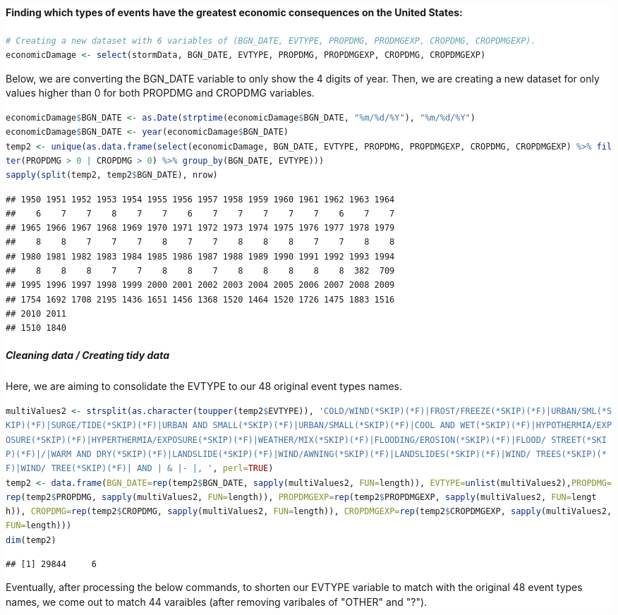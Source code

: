 #### Finding which types of events have the greatest economic consequences on the United States:

```r
# Creating a new dataset with 6 variables of (BGN_DATE, EVTYPE, PROPDMG, PRODMGEXP, CROPDMG, CROPDMGEXP).
economicDamage <- select(stormData, BGN_DATE, EVTYPE, PROPDMG, PROPDMGEXP, CROPDMG, CROPDMGEXP)
```
Below, we are converting the BGN_DATE variable to only show the 4 digits of year. Then, we are creating a new dataset for only values higher than 0 for both PROPDMG and CROPDMG variables.


```r
economicDamage$BGN_DATE <- as.Date(strptime(economicDamage$BGN_DATE, "%m/%d/%Y"), "%m/%d/%Y")
economicDamage$BGN_DATE <- year(economicDamage$BGN_DATE)
temp2 <- unique(as.data.frame(select(economicDamage, BGN_DATE, EVTYPE, PROPDMG, PROPDMGEXP, CROPDMG, CROPDMGEXP) %>% filter(PROPDMG > 0 | CROPDMG > 0) %>% group_by(BGN_DATE, EVTYPE)))
sapply(split(temp2, temp2$BGN_DATE), nrow)
```

```
## 1950 1951 1952 1953 1954 1955 1956 1957 1958 1959 1960 1961 1962 1963 1964 
##    6    7    7    8    7    7    6    7    7    7    7    7    6    7    7 
## 1965 1966 1967 1968 1969 1970 1971 1972 1973 1974 1975 1976 1977 1978 1979 
##    8    8    7    7    7    8    7    7    8    8    8    7    7    8    8 
## 1980 1981 1982 1983 1984 1985 1986 1987 1988 1989 1990 1991 1992 1993 1994 
##    8    8    8    7    7    8    8    7    8    8    8    8    8  382  709 
## 1995 1996 1997 1998 1999 2000 2001 2002 2003 2004 2005 2006 2007 2008 2009 
## 1754 1692 1708 2195 1436 1651 1456 1368 1520 1464 1520 1726 1475 1883 1516 
## 2010 2011 
## 1510 1840
```
##### Cleaning data / Creating tidy data
Here, we are aiming to consolidate the EVTYPE to our 48 original event types names.


```r
multiValues2 <- strsplit(as.character(toupper(temp2$EVTYPE)), 'COLD/WIND(*SKIP)(*F)|FROST/FREEZE(*SKIP)(*F)|URBAN/SML(*SKIP)(*F)|SURGE/TIDE(*SKIP)(*F)|URBAN AND SMALL(*SKIP)(*F)|URBAN/SMALL(*SKIP)(*F)|COOL AND WET(*SKIP)(*F)|HYPOTHERMIA/EXPOSURE(*SKIP)(*F)|HYPERTHERMIA/EXPOSURE(*SKIP)(*F)|WEATHER/MIX(*SKIP)(*F)|FLOODING/EROSION(*SKIP)(*F)|FLOOD/ STREET(*SKIP)(*F)|/|WARM AND DRY(*SKIP)(*F)|LANDSLIDE(*SKIP)(*F)|WIND/AWNING(*SKIP)(*F)|LANDSLIDES(*SKIP)(*F)|WIND/ TREES(*SKIP)(*F)|WIND/ TREE(*SKIP)(*F)| AND | & |- |, ', perl=TRUE)
temp2 <- data.frame(BGN_DATE=rep(temp2$BGN_DATE, sapply(multiValues2, FUN=length)), EVTYPE=unlist(multiValues2),PROPDMG=rep(temp2$PROPDMG, sapply(multiValues2, FUN=length)), PROPDMGEXP=rep(temp2$PROPDMGEXP, sapply(multiValues2, FUN=length)), CROPDMG=rep(temp2$CROPDMG, sapply(multiValues2, FUN=length)), CROPDMGEXP=rep(temp2$CROPDMGEXP, sapply(multiValues2, FUN=length)))
dim(temp2)
```

```
## [1] 29844     6
```
Eventually, after processing the below commands, to shorten our EVTYPE variable to match with the original 48 event types names, we come out to match 44 varaibles (after removing varibales of "OTHER" and "?").


[1]: https://d396qusza40orc.cloudfront.net/repdata%2Fdata%2FStormData.csv.bz2
[2]: https://d396qusza40orc.cloudfront.net/repdata%2Fpeer2_doc%2Fpd01016005curr.pdf
[3]: https://d396qusza40orc.cloudfront.net/repdata%2Fpeer2_doc%2FNCDC%20Storm%20Events-FAQ%20Page.pdf